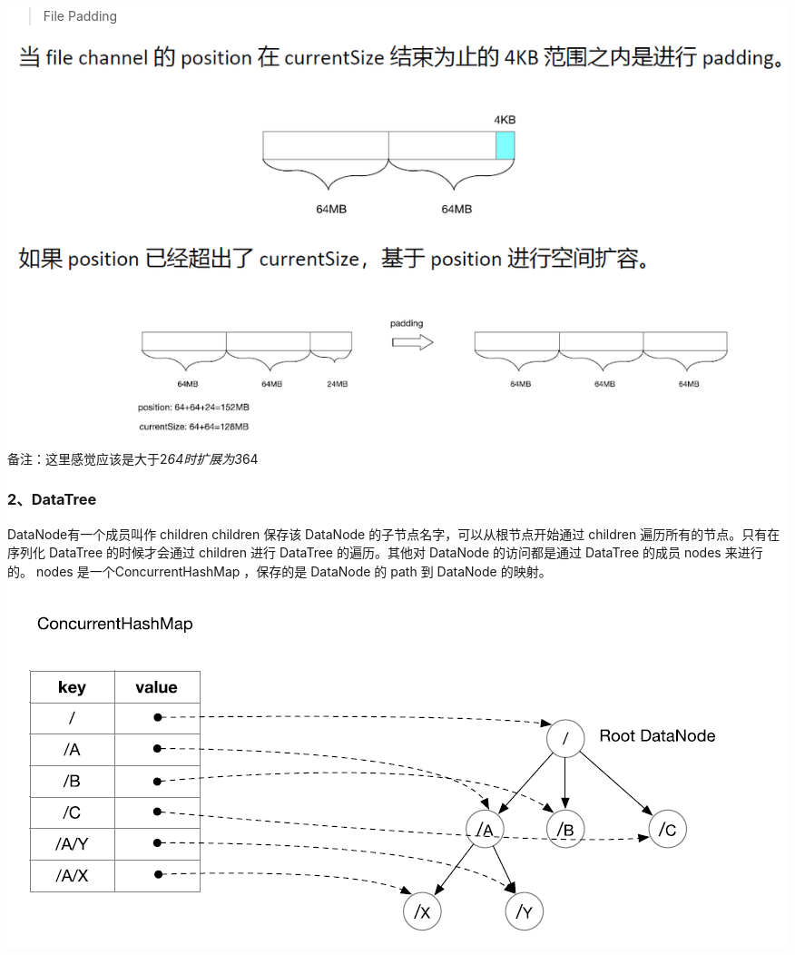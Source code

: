 
> File Padding

![](../../pic/2020-05-31/2020-05-31-10-18-20.png)

备注：这里感觉应该是大于2*64时扩展为3*64

### 2、DataTree

DataNode有一个成员叫作 children children 保存该 DataNode 的子节点名字，可以从根节点开始通过 children 遍历所有的节点。只有在序列化 DataTree 的时候才会通过 children 进行 DataTree 的遍历。其他对 DataNode 的访问都是通过 DataTree 的成员 nodes 来进行的。 nodes 是一个ConcurrentHashMap ，保存的是 DataNode 的 path 到 DataNode 的映射。

![](../../pic/2020-05-31/2020-05-31-10-21-29.png)
